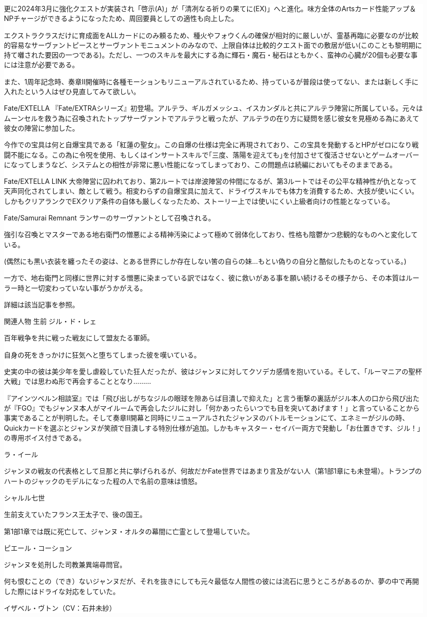 更に2024年3月に強化クエストが実装され「啓示(A)」が「清冽なる祈りの果てに(EX)」へと進化。味方全体のArtsカード性能アップ＆NPチャージができるようになったため、周回要員としての適性も向上した。

エクストラクラスだけに育成面をALLカードにのみ頼るため、種火やフォウくんの確保が相対的に厳しいが、霊基再臨に必要なのが比較的容易なサーヴァントピースとサーヴァントモニュメントのみなので、上限自体は比較的クエスト面での敷居が低い(このことも黎明期に持て囃された要因の一つである)。ただし、一つのスキルを最大にする為に輝石・魔石・秘石はともかく、蛮神の心臓が20個も必要な事には注意が必要である。

また、1周年記念時、奏章Ⅱ開催時に各種モーションもリニューアルされているため、持っているが普段は使ってない、または新しく手に入れたという人はぜひ見直してみて欲しい。

Fate/EXTELLA
『Fate/EXTRAシリーズ』初登場。アルテラ、ギルガメッシュ、イスカンダルと共にアルテラ陣営に所属している。元々はムーンセルを救う為に召喚されたトップサーヴァントでアルテラと戦ったが、アルテラの在り方に疑問を感じ彼女を見極める為にあえて彼女の陣営に参加した。

今作での宝具は何と自爆宝具である「紅蓮の聖女」。この自爆の仕様は完全に再現されており、この宝具を発動するとHPがゼロになり戦闘不能になる。この為に令呪を使用、もしくはインサートスキルで｢三度、落陽を迎えても｣を付加させて復活させないとゲームオーバーになってしまうなど、システムとの相性が非常に悪い性能になってしまっており、この問題点は続編においてもそのままである。

Fate/EXTELLA LINK
大帝陣営に囚われており、第2ルートでは岸波陣営の仲間になるが、第3ルートではその公平な精神性が仇となって天声同化されてしまい、敵として戦う。相変わらずの自爆宝具に加えて、ドライヴスキルでも体力を消費するため、大技が使いにくい。しかもクリアランクでEXクリア条件の自体も厳しくなったため、ストーリー上では使いにくい上級者向けの性能となっている。

Fate/Samurai Remnant
ランサーのサーヴァントとして召喚される。

強引な召喚とマスターである地右衛門の憎悪による精神汚染によって極めて弱体化しており、性格も陰鬱かつ悲観的なものへと変化している。

(偶然にも黒い衣装を纏ったその姿は、とある世界にしか存在しない筈の自らの妹…もとい偽りの自分と酷似したものとなっている。)

一方で、地右衛門と同様に世界に対する憎悪に染まっている訳ではなく、彼に救いがある事を願い続けるその様子から、その本質はルーラー時と一切変わっていない事がうかがえる。

詳細は該当記事を参照。

関連人物
生前
ジル・ド・レェ

百年戦争を共に戦った戦友にして盟友たる軍師。

自身の死をきっかけに狂気へと堕ちてしまった彼を嘆いている。

史実の中の彼は美少年を愛し虐殺していた狂人だったが、彼はジャンヌに対してクソデカ感情を抱いている。そして、「ルーマニアの聖杯大戦」では思わぬ形で再会することとなり………

『アインツベルン相談室』では「飛び出しがちなジルの眼球を隙あらば目潰しで抑えた」と言う衝撃の裏話がジル本人の口から飛び出たが『FGO』でもジャンヌ本人がマイルームで再会したジルに対し「何かあったらいつでも目を突いてあげます！」と言っていることから事実であることが判明した。そして奏章Ⅱ開幕と同時にリニューアルされたジャンヌのバトルモーションにて、エネミーがジルの時、Quickカードを選ぶとジャンヌが笑顔で目潰しする特別仕様が追加。しかもキャスター・セイバー両方で発動し「お仕置きです、ジル！」の専用ボイス付きである。

ラ・イール

ジャンヌの戦友の代表格として旦那と共に挙げられるが、何故だかFate世界ではあまり言及がない人（第1部1章にも未登場）。トランプのハートのジャックのモデルになった程の人で名前の意味は憤怒。

シャルル七世

生前支えていたフランス王太子で、後の国王。

第1部1章では既に死亡して、ジャンヌ・オルタの幕間に亡霊として登場していた。

ピエール・コーション

ジャンヌを処刑した司教兼異端尋問官。

何も恨むことの（でき）ないジャンヌだが、それを抜きにしても元々最低な人間性の彼には流石に思うところがあるのか、夢の中で再開した際にはドライな対応をしていた。

イザベル・ヴトン（CV：石井未紗）
